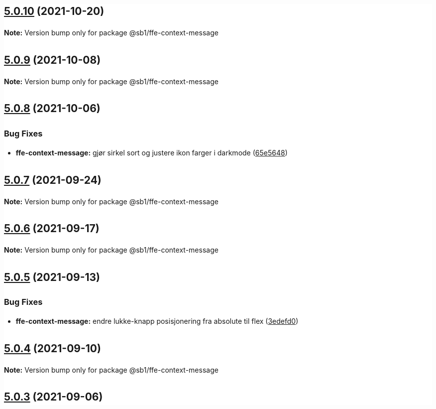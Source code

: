 ## [5.0.10](https://github.com/SpareBank1/designsystem/compare/@sb1/ffe-context-message@5.0.9...@sb1/ffe-context-message@5.0.10) (2021-10-20)

**Note:** Version bump only for package @sb1/ffe-context-message

## [5.0.9](https://github.com/SpareBank1/designsystem/compare/@sb1/ffe-context-message@5.0.8...@sb1/ffe-context-message@5.0.9) (2021-10-08)

**Note:** Version bump only for package @sb1/ffe-context-message

## [5.0.8](https://github.com/SpareBank1/designsystem/compare/@sb1/ffe-context-message@5.0.7...@sb1/ffe-context-message@5.0.8) (2021-10-06)

### Bug Fixes

-   **ffe-context-message:** gjør sirkel sort og justere ikon farger i darkmode ([65e5648](https://github.com/SpareBank1/designsystem/commit/65e56484a29b073ff526a7087ba0b5f92ef84bcc))

## [5.0.7](https://github.com/SpareBank1/designsystem/compare/@sb1/ffe-context-message@5.0.6...@sb1/ffe-context-message@5.0.7) (2021-09-24)

**Note:** Version bump only for package @sb1/ffe-context-message

## [5.0.6](https://github.com/SpareBank1/designsystem/compare/@sb1/ffe-context-message@5.0.5...@sb1/ffe-context-message@5.0.6) (2021-09-17)

**Note:** Version bump only for package @sb1/ffe-context-message

## [5.0.5](https://github.com/SpareBank1/designsystem/compare/@sb1/ffe-context-message@5.0.4...@sb1/ffe-context-message@5.0.5) (2021-09-13)

### Bug Fixes

-   **ffe-context-message:** endre lukke-knapp posisjonering fra absolute til flex ([3edefd0](https://github.com/SpareBank1/designsystem/commit/3edefd04fec362eb25b6dd991c1f8bd529ae4a3a))

## [5.0.4](https://github.com/SpareBank1/designsystem/compare/@sb1/ffe-context-message@5.0.3...@sb1/ffe-context-message@5.0.4) (2021-09-10)

**Note:** Version bump only for package @sb1/ffe-context-message

## [5.0.3](https://github.com/SpareBank1/designsystem/compare/@sb1/ffe-context-message@5.0.1...@sb1/ffe-context-message@5.0.3) (2021-09-06)

